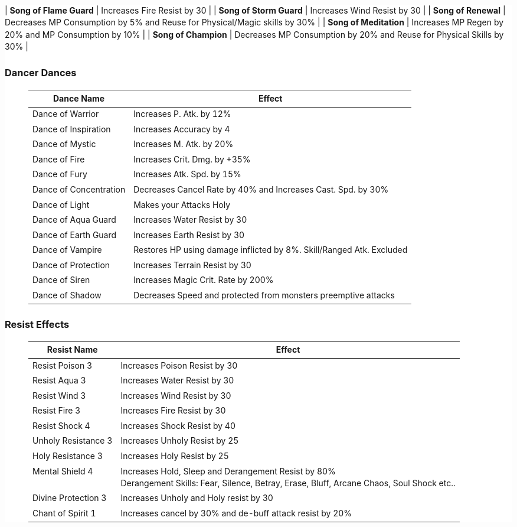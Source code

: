 | **Song of Flame Guard** | Increases Fire Resist by 30 |
| **Song of Storm Guard** | Increases Wind Resist by 30 |
| **Song of Renewal** | Decreases MP Consumption by 5% and Reuse for Physical/Magic skills by 30% |
| **Song of Meditation** | Increases MP Regen by 20% and MP Consumption by 10% |
| **Song of Champion** | Decreases MP Consumption by 20% and Reuse for Physical Skills by 30% |
</figure>




<h3> Dancer Dances </h3>
<figure markdown="span" markdown>

| Dance Name | Effect |
|------------|--------|
| Dance of Warrior | Increases P. Atk. by 12% |
| Dance of Inspiration | Increases Accuracy by 4 |
| Dance of Mystic | Increases M. Atk. by 20% |
| Dance of Fire | Increases Crit. Dmg. by +35% |
| Dance of Fury | Increases Atk. Spd. by 15% |
| Dance of Concentration | Decreases Cancel Rate by 40% and Increases Cast. Spd. by 30% |
| Dance of Light | Makes your Attacks Holy |
| Dance of Aqua Guard | Increases Water Resist by 30 |
| Dance of Earth Guard | Increases Earth Resist by 30 |
| Dance of Vampire | Restores HP using damage inflicted by 8%. Skill/Ranged Atk. Excluded |
| Dance of Protection | Increases Terrain Resist by 30 |
| Dance of Siren | Increases Magic Crit. Rate by 200% |
| Dance of Shadow | Decreases Speed and protected from monsters preemptive attacks |
</figure>




<h3> Resist Effects </h3>
<figure markdown="span" markdown>

| Resist Name | Effect |
|------------|--------|
| Resist Poison 3 | Increases Poison Resist by 30 |
| Resist Aqua 3 | Increases Water Resist by 30 |
| Resist Wind 3 | Increases Wind Resist by 30 |
| Resist Fire 3 | Increases Fire Resist by 30 |
| Resist Shock 4 | Increases Shock Resist by 40 |
| Unholy Resistance 3 | Increases Unholy Resist by 25 |
| Holy Resistance 3 | Increases Holy Resist by 25 |
| Mental Shield 4 | Increases Hold, Sleep and Derangement Resist by 80% <br> Derangement Skills: Fear, Silence, Betray, Erase, Bluff, Arcane Chaos, Soul Shock etc.. |
| Divine Protection 3 | Increases Unholy and Holy resist by 30  |
| Chant of Spirit 1 | Increases cancel by 30% and de-buff attack resist by 20% |